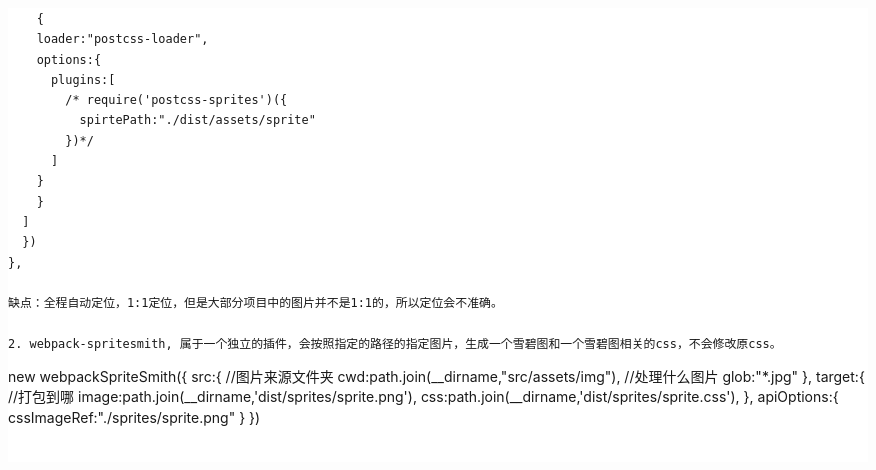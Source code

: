 ```
    {
    loader:"postcss-loader",
    options:{
      plugins:[
        /* require('postcss-sprites')({
          spirtePath:"./dist/assets/sprite"
        })*/
      ]
    }
    }
  ]
  })
},

缺点：全程自动定位，1:1定位，但是大部分项目中的图片并不是1:1的，所以定位会不准确。

2. webpack-spritesmith, 属于一个独立的插件，会按照指定的路径的指定图片，生成一个雪碧图和一个雪碧图相关的css，不会修改原css。

```
new webpackSpriteSmith({
  src:{
    //图片来源文件夹
    cwd:path.join(__dirname,"src/assets/img"),
    //处理什么图片
    glob:"*.jpg"
  },
  target:{
    //打包到哪
    image:path.join(__dirname,'dist/sprites/sprite.png'),
    css:path.join(__dirname,'dist/sprites/sprite.css'),
  },
  apiOptions:{
    cssImageRef:"./sprites/sprite.png"
  }
  })
```

